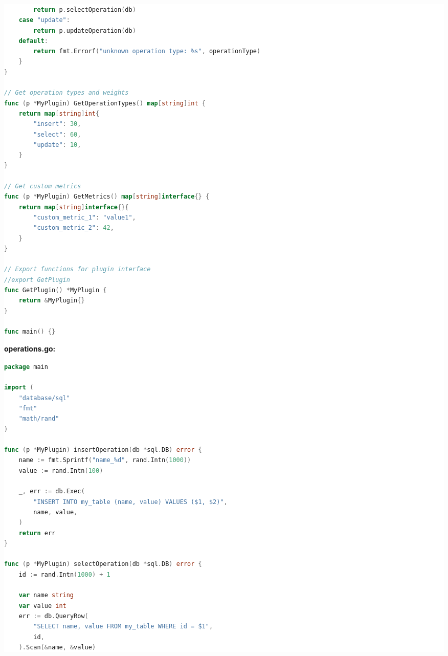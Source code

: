 ```go
        return p.selectOperation(db)
    case "update":
        return p.updateOperation(db)
    default:
        return fmt.Errorf("unknown operation type: %s", operationType)
    }
}

// Get operation types and weights
func (p *MyPlugin) GetOperationTypes() map[string]int {
    return map[string]int{
        "insert": 30,
        "select": 60,
        "update": 10,
    }
}

// Get custom metrics
func (p *MyPlugin) GetMetrics() map[string]interface{} {
    return map[string]interface{}{
        "custom_metric_1": "value1",
        "custom_metric_2": 42,
    }
}

// Export functions for plugin interface
//export GetPlugin
func GetPlugin() *MyPlugin {
    return &MyPlugin{}
}

func main() {}
```

**operations.go:**
```go
package main

import (
    "database/sql"
    "fmt"
    "math/rand"
)

func (p *MyPlugin) insertOperation(db *sql.DB) error {
    name := fmt.Sprintf("name_%d", rand.Intn(1000))
    value := rand.Intn(100)
    
    _, err := db.Exec(
        "INSERT INTO my_table (name, value) VALUES ($1, $2)",
        name, value,
    )
    return err
}

func (p *MyPlugin) selectOperation(db *sql.DB) error {
    id := rand.Intn(1000) + 1
    
    var name string
    var value int
    err := db.QueryRow(
        "SELECT name, value FROM my_table WHERE id = $1",
        id,
    ).Scan(&name, &value)
```